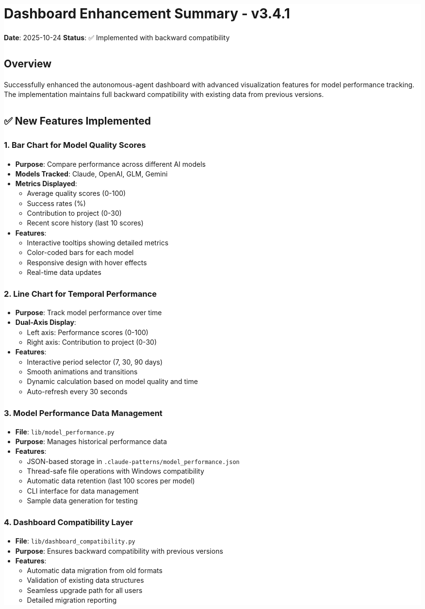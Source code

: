 # Dashboard Enhancement Summary - v3.4.1

**Date**: 2025-10-24
**Status**: ✅ Implemented with backward compatibility

## Overview

Successfully enhanced the autonomous-agent dashboard with advanced visualization features for model performance tracking. The implementation maintains full backward compatibility with existing data from previous versions.

## ✅ New Features Implemented

### 1. **Bar Chart for Model Quality Scores**
- **Purpose**: Compare performance across different AI models
- **Models Tracked**: Claude, OpenAI, GLM, Gemini
- **Metrics Displayed**:
  - Average quality scores (0-100)
  - Success rates (%)
  - Contribution to project (0-30)
  - Recent score history (last 10 scores)
- **Features**:
  - Interactive tooltips showing detailed metrics
  - Color-coded bars for each model
  - Responsive design with hover effects
  - Real-time data updates

### 2. **Line Chart for Temporal Performance**
- **Purpose**: Track model performance over time
- **Dual-Axis Display**:
  - Left axis: Performance scores (0-100)
  - Right axis: Contribution to project (0-30)
- **Features**:
  - Interactive period selector (7, 30, 90 days)
  - Smooth animations and transitions
  - Dynamic calculation based on model quality and time
  - Auto-refresh every 30 seconds

### 3. **Model Performance Data Management**
- **File**: `lib/model_performance.py`
- **Purpose**: Manages historical performance data
- **Features**:
  - JSON-based storage in `.claude-patterns/model_performance.json`
  - Thread-safe file operations with Windows compatibility
  - Automatic data retention (last 100 scores per model)
  - CLI interface for data management
  - Sample data generation for testing

### 4. **Dashboard Compatibility Layer**
- **File**: `lib/dashboard_compatibility.py`
- **Purpose**: Ensures backward compatibility with previous versions
- **Features**:
  - Automatic data migration from old formats
  - Validation of existing data structures
  - Seamless upgrade path for all users
  - Detailed migration reporting
